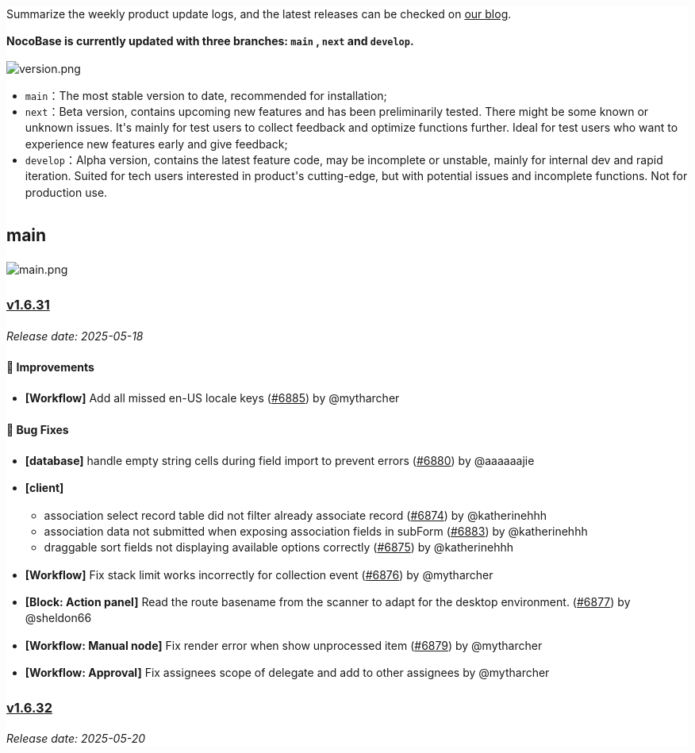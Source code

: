 Summarize the weekly product update logs, and the latest releases can be checked on [our blog](https://www.nocobase.com/en/blog/timeline).

**NocoBase is currently updated with three branches: `main` , `next` and `develop`.**

![version.png](https://static-docs.nocobase.com/ba5f04e27e99c625cb3822da5df07860.png)

* `main`：The most stable version to date, recommended for installation;
* `next`：Beta version, contains upcoming new features and has been preliminarily tested. There might be some known or unknown issues. It's mainly for test users to collect feedback and optimize functions further. Ideal for test users who want to experience new features early and give feedback;
* `develop`：Alpha version, contains the latest feature code, may be incomplete or unstable, mainly for internal dev and rapid iteration. Suited for tech users interested in product's cutting-edge, but with potential issues and incomplete functions. Not for production use.

## main

![main.png](https://static-docs.nocobase.com/47a3c71734c1d0f908b51f9ebd53c0ac.png)

### [v1.6.31](https://www.nocobase.com/en/blog/v1.6.31)

*Release date: 2025-05-18*

#### 🚀 Improvements

- **[Workflow]** Add all missed en-US locale keys ([#6885](https://github.com/nocobase/nocobase/pull/6885)) by @mytharcher

#### 🐛 Bug Fixes

- **[database]** handle empty string cells during field import to prevent errors ([#6880](https://github.com/nocobase/nocobase/pull/6880)) by @aaaaaajie
- **[client]**

  - association select record table did not filter already associate record ([#6874](https://github.com/nocobase/nocobase/pull/6874)) by @katherinehhh
  - association data not submitted when exposing association fields  in subForm ([#6883](https://github.com/nocobase/nocobase/pull/6883)) by @katherinehhh
  - draggable sort fields not displaying available options correctly ([#6875](https://github.com/nocobase/nocobase/pull/6875)) by @katherinehhh
- **[Workflow]** Fix stack limit works incorrectly for collection event ([#6876](https://github.com/nocobase/nocobase/pull/6876)) by @mytharcher
- **[Block: Action panel]** Read the route basename from the scanner to adapt for the desktop environment. ([#6877](https://github.com/nocobase/nocobase/pull/6877)) by @sheldon66
- **[Workflow: Manual node]** Fix render error when show unprocessed item ([#6879](https://github.com/nocobase/nocobase/pull/6879)) by @mytharcher
- **[Workflow: Approval]** Fix assignees scope of delegate and add to other assignees by @mytharcher

### [v1.6.32](https://www.nocobase.com/en/blog/v1.6.32)

*Release date: 2025-05-20*
